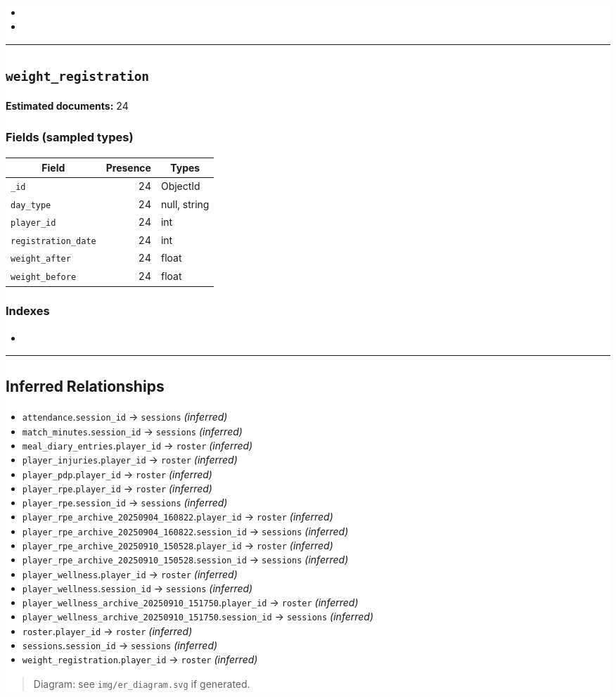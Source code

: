 - 
- 

---

## `weight_registration`

**Estimated documents:** 24

### Fields (sampled types)

| Field | Presence | Types |
|---|---:|---|
| `_id` | 24 | ObjectId |
| `day_type` | 24 | null, string |
| `player_id` | 24 | int |
| `registration_date` | 24 | int |
| `weight_after` | 24 | float |
| `weight_before` | 24 | float |

### Indexes

- 

---

## Inferred Relationships

- `attendance`.`session_id` → `sessions`  _(inferred)_
- `match_minutes`.`session_id` → `sessions`  _(inferred)_
- `meal_diary_entries`.`player_id` → `roster`  _(inferred)_
- `player_injuries`.`player_id` → `roster`  _(inferred)_
- `player_pdp`.`player_id` → `roster`  _(inferred)_
- `player_rpe`.`player_id` → `roster`  _(inferred)_
- `player_rpe`.`session_id` → `sessions`  _(inferred)_
- `player_rpe_archive_20250904_160822`.`player_id` → `roster`  _(inferred)_
- `player_rpe_archive_20250904_160822`.`session_id` → `sessions`  _(inferred)_
- `player_rpe_archive_20250910_150528`.`player_id` → `roster`  _(inferred)_
- `player_rpe_archive_20250910_150528`.`session_id` → `sessions`  _(inferred)_
- `player_wellness`.`player_id` → `roster`  _(inferred)_
- `player_wellness`.`session_id` → `sessions`  _(inferred)_
- `player_wellness_archive_20250910_151750`.`player_id` → `roster`  _(inferred)_
- `player_wellness_archive_20250910_151750`.`session_id` → `sessions`  _(inferred)_
- `roster`.`player_id` → `roster`  _(inferred)_
- `sessions`.`session_id` → `sessions`  _(inferred)_
- `weight_registration`.`player_id` → `roster`  _(inferred)_

> Diagram: see `img/er_diagram.svg` if generated.
